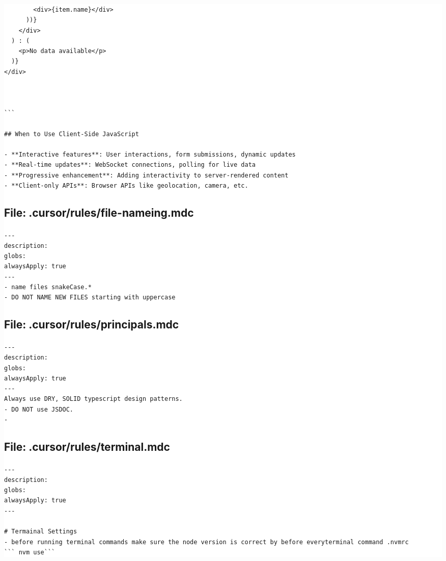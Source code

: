 ````
        <div>{item.name}</div>
      ))}
    </div>
  ) : (
    <p>No data available</p>
  )}
</div>



```

## When to Use Client-Side JavaScript

- **Interactive features**: User interactions, form submissions, dynamic updates
- **Real-time updates**: WebSocket connections, polling for live data
- **Progressive enhancement**: Adding interactivity to server-rendered content
- **Client-only APIs**: Browser APIs like geolocation, camera, etc.
````

## File: .cursor/rules/file-nameing.mdc
````
---
description: 
globs: 
alwaysApply: true
---
- name files snakeCase.*
- DO NOT NAME NEW FILES starting with uppercase
````

## File: .cursor/rules/principals.mdc
````
---
description: 
globs: 
alwaysApply: true
---
Always use DRY, SOLID typescript design patterns.  
- DO NOT use JSDOC.
-
````

## File: .cursor/rules/terminal.mdc
````
---
description: 
globs: 
alwaysApply: true
---

# Termainal Settings
- before running terminal commands make sure the node version is correct by before everyterminal command .nvmrc
``` nvm use```
````
